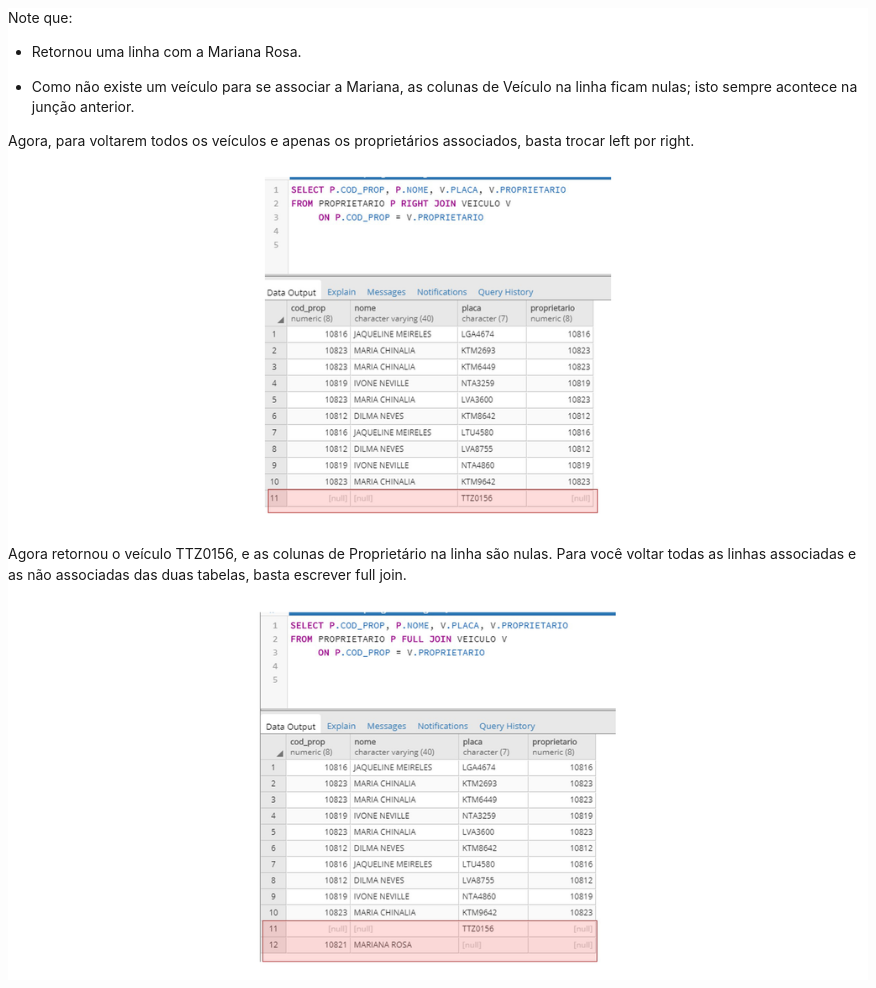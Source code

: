Note que:

- Retornou uma linha com a Mariana Rosa.

- Como não existe um veículo para se associar a Mariana, as colunas de Veículo na linha ficam nulas; isto sempre acontece na junção anterior.

Agora, para voltarem todos os veículos e apenas os proprietários associados, basta trocar left por right.

![Retorno do comando com o Right Join](/media/Implementação-de-Banco-de-Dados/aula7/Image45.jpeg)

Agora retornou o veículo TTZ0156, e as colunas de Proprietário na linha são nulas. Para você voltar todas as linhas associadas e as não associadas das duas tabelas, basta escrever full join.

![Retorno do comando com Full Join](/media/Implementação-de-Banco-de-Dados/aula7/Image46.jpeg)
